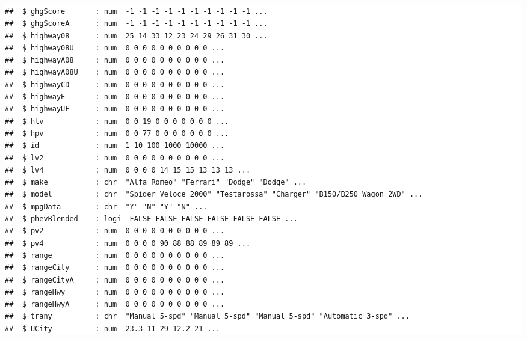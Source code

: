     ##  $ ghgScore       : num  -1 -1 -1 -1 -1 -1 -1 -1 -1 -1 ...
    ##  $ ghgScoreA      : num  -1 -1 -1 -1 -1 -1 -1 -1 -1 -1 ...
    ##  $ highway08      : num  25 14 33 12 23 24 29 26 31 30 ...
    ##  $ highway08U     : num  0 0 0 0 0 0 0 0 0 0 ...
    ##  $ highwayA08     : num  0 0 0 0 0 0 0 0 0 0 ...
    ##  $ highwayA08U    : num  0 0 0 0 0 0 0 0 0 0 ...
    ##  $ highwayCD      : num  0 0 0 0 0 0 0 0 0 0 ...
    ##  $ highwayE       : num  0 0 0 0 0 0 0 0 0 0 ...
    ##  $ highwayUF      : num  0 0 0 0 0 0 0 0 0 0 ...
    ##  $ hlv            : num  0 0 19 0 0 0 0 0 0 0 ...
    ##  $ hpv            : num  0 0 77 0 0 0 0 0 0 0 ...
    ##  $ id             : num  1 10 100 1000 10000 ...
    ##  $ lv2            : num  0 0 0 0 0 0 0 0 0 0 ...
    ##  $ lv4            : num  0 0 0 0 14 15 15 13 13 13 ...
    ##  $ make           : chr  "Alfa Romeo" "Ferrari" "Dodge" "Dodge" ...
    ##  $ model          : chr  "Spider Veloce 2000" "Testarossa" "Charger" "B150/B250 Wagon 2WD" ...
    ##  $ mpgData        : chr  "Y" "N" "Y" "N" ...
    ##  $ phevBlended    : logi  FALSE FALSE FALSE FALSE FALSE FALSE ...
    ##  $ pv2            : num  0 0 0 0 0 0 0 0 0 0 ...
    ##  $ pv4            : num  0 0 0 0 90 88 88 89 89 89 ...
    ##  $ range          : num  0 0 0 0 0 0 0 0 0 0 ...
    ##  $ rangeCity      : num  0 0 0 0 0 0 0 0 0 0 ...
    ##  $ rangeCityA     : num  0 0 0 0 0 0 0 0 0 0 ...
    ##  $ rangeHwy       : num  0 0 0 0 0 0 0 0 0 0 ...
    ##  $ rangeHwyA      : num  0 0 0 0 0 0 0 0 0 0 ...
    ##  $ trany          : chr  "Manual 5-spd" "Manual 5-spd" "Manual 5-spd" "Automatic 3-spd" ...
    ##  $ UCity          : num  23.3 11 29 12.2 21 ...